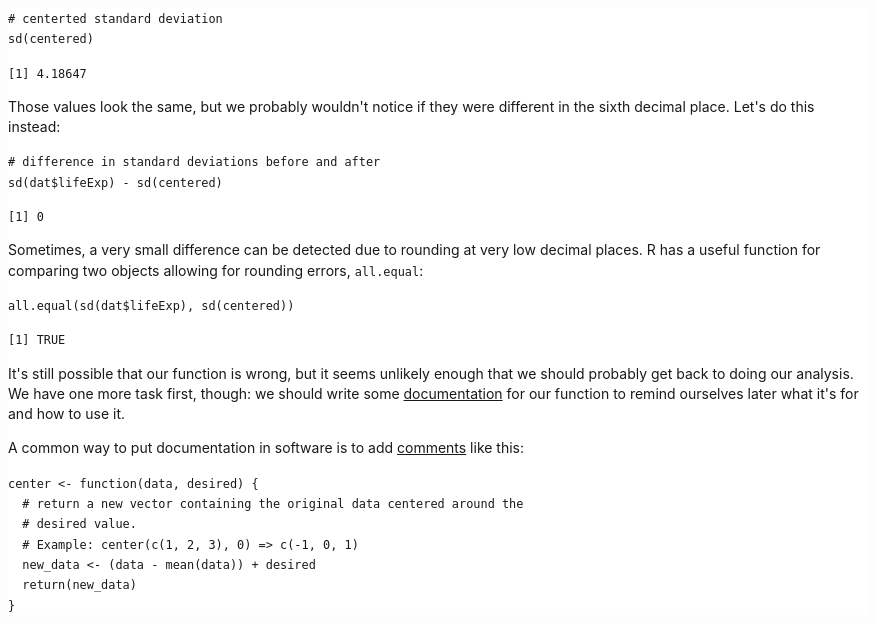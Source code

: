 ~~~{.r}
# centerted standard deviation
sd(centered)
~~~



~~~{.output}
[1] 4.18647

~~~

Those values look the same, but we probably wouldn't notice if they were different in the sixth decimal place.
Let's do this instead:


~~~{.r}
# difference in standard deviations before and after
sd(dat$lifeExp) - sd(centered)
~~~



~~~{.output}
[1] 0

~~~

Sometimes, a very small difference can be detected due to rounding at very low decimal places.
R has a useful function for comparing two objects allowing for rounding errors, `all.equal`:


~~~{.r}
all.equal(sd(dat$lifeExp), sd(centered))
~~~



~~~{.output}
[1] TRUE

~~~

It's still possible that our function is wrong, but it seems unlikely enough that we should probably get back to doing our analysis.
We have one more task first, though: we should write some [documentation](reference.html#documentation) for our function to remind ourselves later what it's for and how to use it.

A common way to put documentation in software is to add [comments](reference.html#comment) like this:


~~~{.r}
center <- function(data, desired) {
  # return a new vector containing the original data centered around the
  # desired value.
  # Example: center(c(1, 2, 3), 0) => c(-1, 0, 1)
  new_data <- (data - mean(data)) + desired
  return(new_data)
}
~~~


[man]: http://cran.r-project.org/doc/manuals/r-release/R-lang.html#Environment-objects
[chapter]: http://adv-r.had.co.nz/Environments.html
[adv-r]: http://adv-r.had.co.nz/
[LaTeX]: http://www.latex-project.org/
[roxygen2]: http://cran.r-project.org/web/packages/roxygen2/vignettes/rd.html
[01]: 05-data-analysis.html